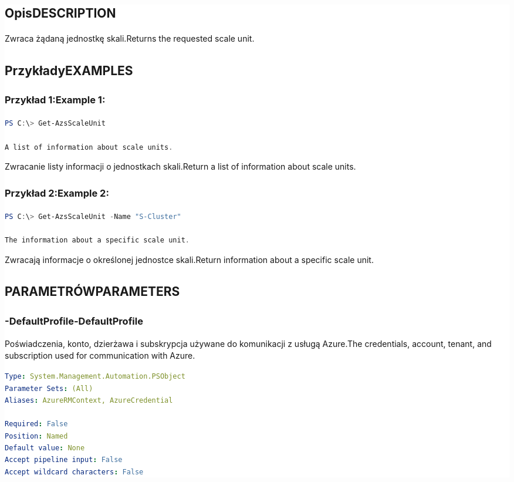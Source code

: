 ## <span data-ttu-id="e6e50-108">Opis</span><span class="sxs-lookup"><span data-stu-id="e6e50-108">DESCRIPTION</span></span>
<span data-ttu-id="e6e50-109">Zwraca żądaną jednostkę skali.</span><span class="sxs-lookup"><span data-stu-id="e6e50-109">Returns the requested scale unit.</span></span>

## <span data-ttu-id="e6e50-110">Przykłady</span><span class="sxs-lookup"><span data-stu-id="e6e50-110">EXAMPLES</span></span>

### <span data-ttu-id="e6e50-111">Przykład 1:</span><span class="sxs-lookup"><span data-stu-id="e6e50-111">Example 1:</span></span>
```powershell
PS C:\> Get-AzsScaleUnit

A list of information about scale units.
```

<span data-ttu-id="e6e50-112">Zwracanie listy informacji o jednostkach skali.</span><span class="sxs-lookup"><span data-stu-id="e6e50-112">Return a list of information about scale units.</span></span>

### <span data-ttu-id="e6e50-113">Przykład 2:</span><span class="sxs-lookup"><span data-stu-id="e6e50-113">Example 2:</span></span>
```powershell
PS C:\> Get-AzsScaleUnit -Name "S-Cluster"

The information about a specific scale unit.
```

<span data-ttu-id="e6e50-114">Zwracają informacje o określonej jednostce skali.</span><span class="sxs-lookup"><span data-stu-id="e6e50-114">Return information about a specific scale unit.</span></span>

## <span data-ttu-id="e6e50-115">PARAMETRÓW</span><span class="sxs-lookup"><span data-stu-id="e6e50-115">PARAMETERS</span></span>

### <span data-ttu-id="e6e50-116">-DefaultProfile</span><span class="sxs-lookup"><span data-stu-id="e6e50-116">-DefaultProfile</span></span>
<span data-ttu-id="e6e50-117">Poświadczenia, konto, dzierżawa i subskrypcja używane do komunikacji z usługą Azure.</span><span class="sxs-lookup"><span data-stu-id="e6e50-117">The credentials, account, tenant, and subscription used for communication with Azure.</span></span>

```yaml
Type: System.Management.Automation.PSObject
Parameter Sets: (All)
Aliases: AzureRMContext, AzureCredential

Required: False
Position: Named
Default value: None
Accept pipeline input: False
Accept wildcard characters: False

```
